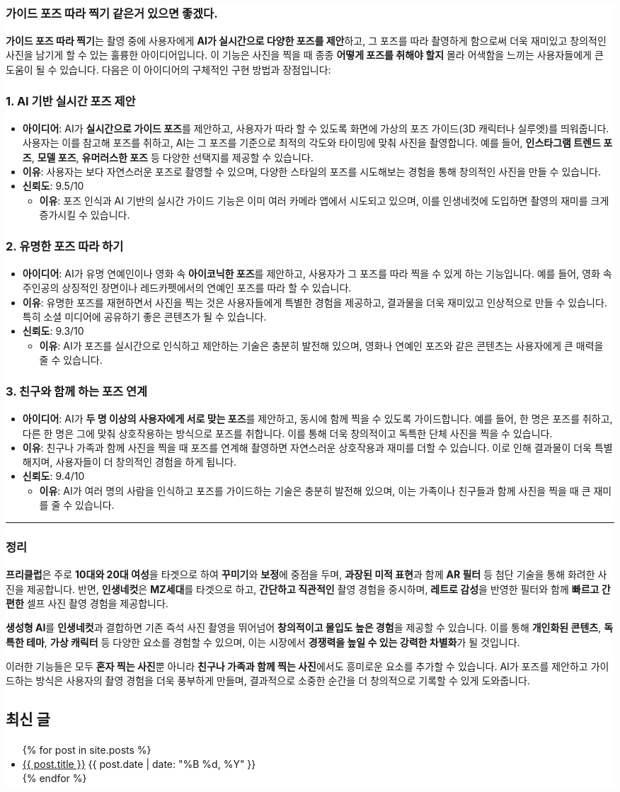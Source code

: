 
### 가이드 포즈 따라 찍기 같은거 있으면 좋겠다.

**가이드 포즈 따라 찍기**는 촬영 중에 사용자에게 **AI가 실시간으로 다양한 포즈를 제안**하고, 그 포즈를 따라 촬영하게 함으로써 더욱 재미있고 창의적인 사진을 남기게 할 수 있는 훌륭한 아이디어입니다. 이 기능은 사진을 찍을 때 종종 **어떻게 포즈를 취해야 할지** 몰라 어색함을 느끼는 사용자들에게 큰 도움이 될 수 있습니다. 다음은 이 아이디어의 구체적인 구현 방법과 장점입니다:

### 1. **AI 기반 실시간 포즈 제안**
   - **아이디어**: AI가 **실시간으로 가이드 포즈**를 제안하고, 사용자가 따라 할 수 있도록 화면에 가상의 포즈 가이드(3D 캐릭터나 실루엣)를 띄워줍니다. 사용자는 이를 참고해 포즈를 취하고, AI는 그 포즈를 기준으로 최적의 각도와 타이밍에 맞춰 사진을 촬영합니다. 예를 들어, **인스타그램 트렌드 포즈**, **모델 포즈**, **유머러스한 포즈** 등 다양한 선택지를 제공할 수 있습니다.
   - **이유**: 사용자는 보다 자연스러운 포즈로 촬영할 수 있으며, 다양한 스타일의 포즈를 시도해보는 경험을 통해 창의적인 사진을 만들 수 있습니다.
   - **신뢰도**: 9.5/10  
     - **이유**: 포즈 인식과 AI 기반의 실시간 가이드 기능은 이미 여러 카메라 앱에서 시도되고 있으며, 이를 인생네컷에 도입하면 촬영의 재미를 크게 증가시킬 수 있습니다.

### 2. **유명한 포즈 따라 하기**
   - **아이디어**: AI가 유명 연예인이나 영화 속 **아이코닉한 포즈**를 제안하고, 사용자가 그 포즈를 따라 찍을 수 있게 하는 기능입니다. 예를 들어, 영화 속 주인공의 상징적인 장면이나 레드카펫에서의 연예인 포즈를 따라 할 수 있습니다.
   - **이유**: 유명한 포즈를 재현하면서 사진을 찍는 것은 사용자들에게 특별한 경험을 제공하고, 결과물을 더욱 재미있고 인상적으로 만들 수 있습니다. 특히 소셜 미디어에 공유하기 좋은 콘텐츠가 될 수 있습니다.
   - **신뢰도**: 9.3/10  
     - **이유**: AI가 포즈를 실시간으로 인식하고 제안하는 기술은 충분히 발전해 있으며, 영화나 연예인 포즈와 같은 콘텐츠는 사용자에게 큰 매력을 줄 수 있습니다.

### 3. **친구와 함께 하는 포즈 연계**
   - **아이디어**: AI가 **두 명 이상의 사용자에게 서로 맞는 포즈**를 제안하고, 동시에 함께 찍을 수 있도록 가이드합니다. 예를 들어, 한 명은 포즈를 취하고, 다른 한 명은 그에 맞춰 상호작용하는 방식으로 포즈를 취합니다. 이를 통해 더욱 창의적이고 독특한 단체 사진을 찍을 수 있습니다.
   - **이유**: 친구나 가족과 함께 사진을 찍을 때 포즈를 연계해 촬영하면 자연스러운 상호작용과 재미를 더할 수 있습니다. 이로 인해 결과물이 더욱 특별해지며, 사용자들이 더 창의적인 경험을 하게 됩니다.
   - **신뢰도**: 9.4/10  
     - **이유**: AI가 여러 명의 사람을 인식하고 포즈를 가이드하는 기술은 충분히 발전해 있으며, 이는 가족이나 친구들과 함께 사진을 찍을 때 큰 재미를 줄 수 있습니다.

---

### 정리
**프리클럽**은 주로 **10대와 20대 여성**을 타겟으로 하여 **꾸미기**와 **보정**에 중점을 두며, **과장된 미적 표현**과 함께 **AR 필터** 등 첨단 기술을 통해 화려한 사진을 제공합니다. 반면, **인생네컷**은 **MZ세대**를 타겟으로 하고, **간단하고 직관적인** 촬영 경험을 중시하며, **레트로 감성**을 반영한 필터와 함께 **빠르고 간편한** 셀프 사진 촬영 경험을 제공합니다.


**생성형 AI**를 **인생네컷**과 결합하면 기존 즉석 사진 촬영을 뛰어넘어 **창의적이고 몰입도 높은 경험**을 제공할 수 있습니다. 이를 통해 **개인화된 콘텐츠**, **독특한 테마**, **가상 캐릭터** 등 다양한 요소를 경험할 수 있으며, 이는 시장에서 **경쟁력을 높일 수 있는 강력한 차별화**가 될 것입니다.

이러한 기능들은 모두 **혼자 찍는 사진**뿐 아니라 **친구나 가족과 함께 찍는 사진**에서도 흥미로운 요소를 추가할 수 있습니다. AI가 포즈를 제안하고 가이드하는 방식은 사용자의 촬영 경험을 더욱 풍부하게 만들며, 결과적으로 소중한 순간을 더 창의적으로 기록할 수 있게 도와줍니다.

## 최신 글
<ul>
  {% for post in site.posts %}
    <li>
      <a href="{{ post.url }}">{{ post.title }}</a>
      <span>{{ post.date | date: "%B %d, %Y" }}</span>
    </li>
  {% endfor %}
</ul>